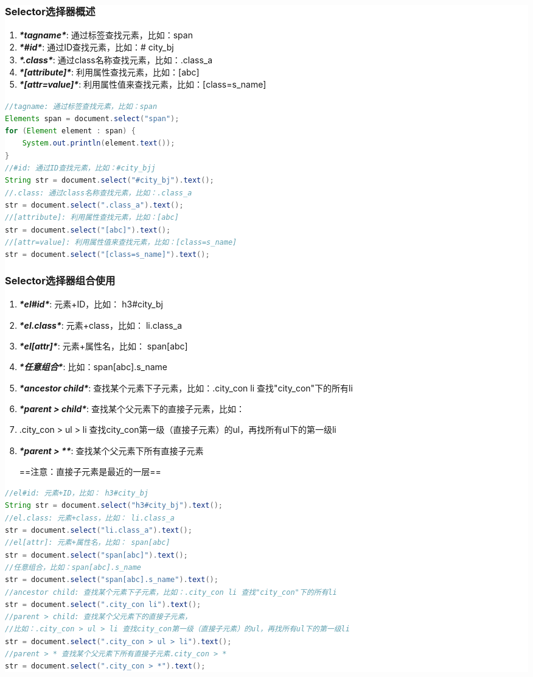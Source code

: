 ### Selector选择器概述

1. ***\*tagname\****: 通过标签查找元素，比如：span
2. ***\*#id\****: 通过ID查找元素，比如：# city_bj
3. ***\*.class\****: 通过class名称查找元素，比如：.class_a
4. ***\*[attribute]\****: 利用属性查找元素，比如：[abc]
5. ***\*[attr=value]\****: 利用属性值来查找元素，比如：[class=s_name]

```java
//tagname: 通过标签查找元素，比如：span
Elements span = document.select("span");
for (Element element : span) {
    System.out.println(element.text());
}
//#id: 通过ID查找元素，比如：#city_bjj
String str = document.select("#city_bj").text();
//.class: 通过class名称查找元素，比如：.class_a
str = document.select(".class_a").text();
//[attribute]: 利用属性查找元素，比如：[abc]
str = document.select("[abc]").text();
//[attr=value]: 利用属性值来查找元素，比如：[class=s_name]
str = document.select("[class=s_name]").text();
```

### Selector选择器组合使用

1. ***\*el#id\****: 元素+ID，比如： h3#city_bj

2. ***\*el.class\****: 元素+class，比如： li.class_a

3. ***\*el[attr]\****: 元素+属性名，比如： span[abc]

4. ***\*任意组合\****: 比如：span[abc].s_name

5. ***\*ancestor child\****: 查找某个元素下子元素，比如：.city_con li 查找"city_con"下的所有li

6. ***\*parent > child\****: 查找某个父元素下的直接子元素，比如：

7. .city_con > ul > li 查找city_con第一级（直接子元素）的ul，再找所有ul下的第一级li

8. ***\*parent > \*\****: 查找某个父元素下所有直接子元素

   ==注意：直接子元素是最近的一层==

```java
//el#id: 元素+ID，比如： h3#city_bj
String str = document.select("h3#city_bj").text();
//el.class: 元素+class，比如： li.class_a
str = document.select("li.class_a").text();
//el[attr]: 元素+属性名，比如： span[abc]
str = document.select("span[abc]").text();
//任意组合，比如：span[abc].s_name
str = document.select("span[abc].s_name").text();
//ancestor child: 查找某个元素下子元素，比如：.city_con li 查找"city_con"下的所有li
str = document.select(".city_con li").text();
//parent > child: 查找某个父元素下的直接子元素，
//比如：.city_con > ul > li 查找city_con第一级（直接子元素）的ul，再找所有ul下的第一级li
str = document.select(".city_con > ul > li").text();
//parent > * 查找某个父元素下所有直接子元素.city_con > *
str = document.select(".city_con > *").text();
```
